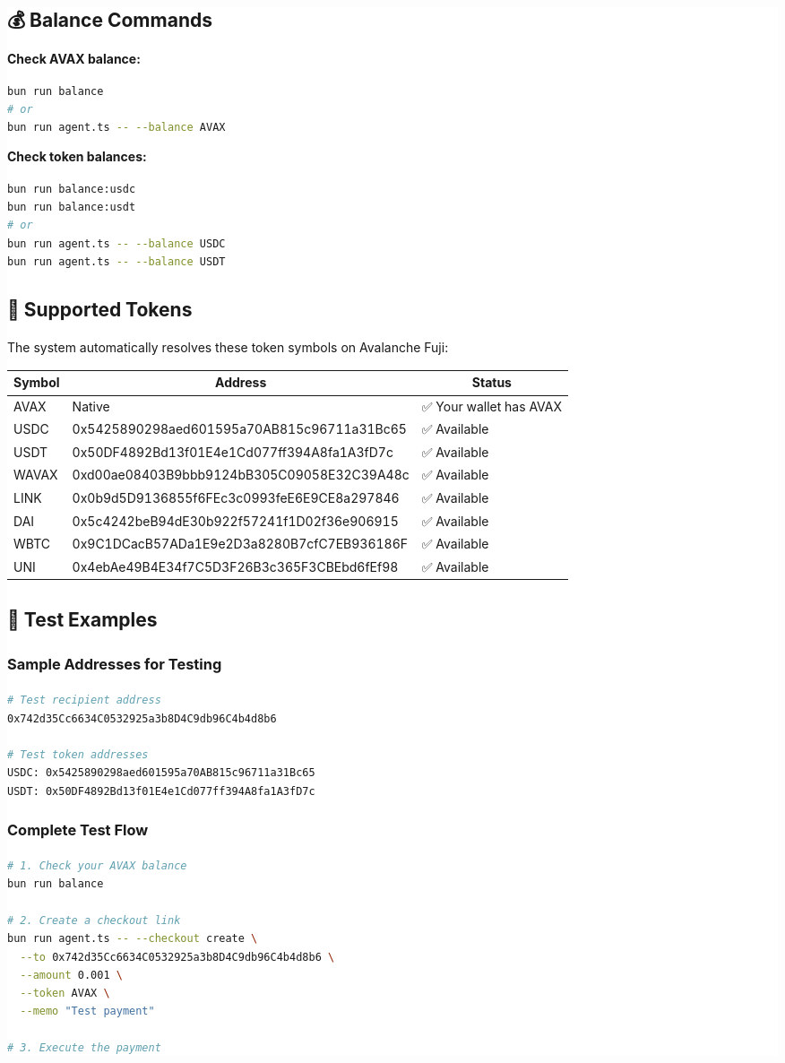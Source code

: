 ## 💰 Balance Commands

**Check AVAX balance:**
```bash
bun run balance
# or
bun run agent.ts -- --balance AVAX
```

**Check token balances:**
```bash
bun run balance:usdc
bun run balance:usdt
# or
bun run agent.ts -- --balance USDC
bun run agent.ts -- --balance USDT
```

## 🎨 Supported Tokens

The system automatically resolves these token symbols on Avalanche Fuji:

| Symbol | Address | Status |
|--------|---------|--------|
| AVAX | Native | ✅ Your wallet has AVAX |
| USDC | 0x5425890298aed601595a70AB815c96711a31Bc65 | ✅ Available |
| USDT | 0x50DF4892Bd13f01E4e1Cd077ff394A8fa1A3fD7c | ✅ Available |
| WAVAX | 0xd00ae08403B9bbb9124bB305C09058E32C39A48c | ✅ Available |
| LINK | 0x0b9d5D9136855f6FEc3c0993feE6E9CE8a297846 | ✅ Available |
| DAI | 0x5c4242beB94dE30b922f57241f1D02f36e906915 | ✅ Available |
| WBTC | 0x9C1DCacB57ADa1E9e2D3a8280B7cfC7EB936186F | ✅ Available |
| UNI | 0x4ebAe49B4E34f7C5D3F26B3c365F3CBEbd6fEf98 | ✅ Available |

## 🧪 Test Examples

### Sample Addresses for Testing
```bash
# Test recipient address
0x742d35Cc6634C0532925a3b8D4C9db96C4b4d8b6

# Test token addresses
USDC: 0x5425890298aed601595a70AB815c96711a31Bc65
USDT: 0x50DF4892Bd13f01E4e1Cd077ff394A8fa1A3fD7c
```

### Complete Test Flow
```bash
# 1. Check your AVAX balance
bun run balance

# 2. Create a checkout link
bun run agent.ts -- --checkout create \
  --to 0x742d35Cc6634C0532925a3b8D4C9db96C4b4d8b6 \
  --amount 0.001 \
  --token AVAX \
  --memo "Test payment"

# 3. Execute the payment
```